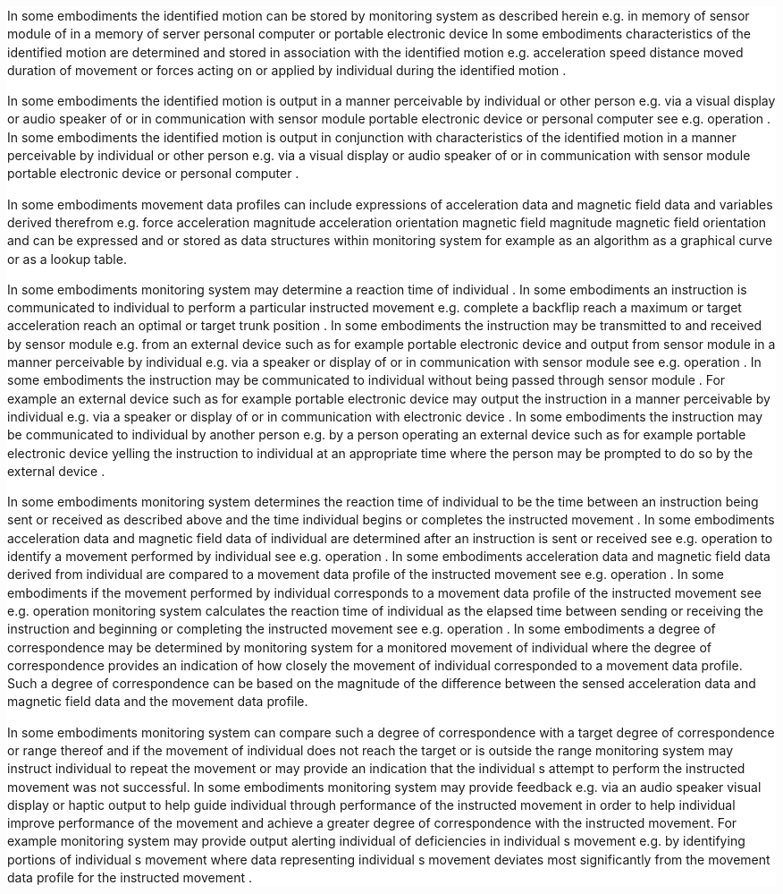 In some embodiments the identified motion can be stored by monitoring system as described herein e.g. in memory of sensor module of in a memory of server personal computer or portable electronic device In some embodiments characteristics of the identified motion are determined and stored in association with the identified motion e.g. acceleration speed distance moved duration of movement or forces acting on or applied by individual during the identified motion .

In some embodiments the identified motion is output in a manner perceivable by individual or other person e.g. via a visual display or audio speaker of or in communication with sensor module portable electronic device or personal computer see e.g. operation . In some embodiments the identified motion is output in conjunction with characteristics of the identified motion in a manner perceivable by individual or other person e.g. via a visual display or audio speaker of or in communication with sensor module portable electronic device or personal computer .

In some embodiments movement data profiles can include expressions of acceleration data and magnetic field data and variables derived therefrom e.g. force acceleration magnitude acceleration orientation magnetic field magnitude magnetic field orientation and can be expressed and or stored as data structures within monitoring system for example as an algorithm as a graphical curve or as a lookup table.

In some embodiments monitoring system may determine a reaction time of individual . In some embodiments an instruction is communicated to individual to perform a particular instructed movement e.g. complete a backflip reach a maximum or target acceleration reach an optimal or target trunk position . In some embodiments the instruction may be transmitted to and received by sensor module e.g. from an external device such as for example portable electronic device and output from sensor module in a manner perceivable by individual e.g. via a speaker or display of or in communication with sensor module see e.g. operation . In some embodiments the instruction may be communicated to individual without being passed through sensor module . For example an external device such as for example portable electronic device may output the instruction in a manner perceivable by individual e.g. via a speaker or display of or in communication with electronic device . In some embodiments the instruction may be communicated to individual by another person e.g. by a person operating an external device such as for example portable electronic device yelling the instruction to individual at an appropriate time where the person may be prompted to do so by the external device .

In some embodiments monitoring system determines the reaction time of individual to be the time between an instruction being sent or received as described above and the time individual begins or completes the instructed movement . In some embodiments acceleration data and magnetic field data of individual are determined after an instruction is sent or received see e.g. operation to identify a movement performed by individual see e.g. operation . In some embodiments acceleration data and magnetic field data derived from individual are compared to a movement data profile of the instructed movement see e.g. operation . In some embodiments if the movement performed by individual corresponds to a movement data profile of the instructed movement see e.g. operation monitoring system calculates the reaction time of individual as the elapsed time between sending or receiving the instruction and beginning or completing the instructed movement see e.g. operation . In some embodiments a degree of correspondence may be determined by monitoring system for a monitored movement of individual where the degree of correspondence provides an indication of how closely the movement of individual corresponded to a movement data profile. Such a degree of correspondence can be based on the magnitude of the difference between the sensed acceleration data and magnetic field data and the movement data profile.

In some embodiments monitoring system can compare such a degree of correspondence with a target degree of correspondence or range thereof and if the movement of individual does not reach the target or is outside the range monitoring system may instruct individual to repeat the movement or may provide an indication that the individual s attempt to perform the instructed movement was not successful. In some embodiments monitoring system may provide feedback e.g. via an audio speaker visual display or haptic output to help guide individual through performance of the instructed movement in order to help individual improve performance of the movement and achieve a greater degree of correspondence with the instructed movement. For example monitoring system may provide output alerting individual of deficiencies in individual s movement e.g. by identifying portions of individual s movement where data representing individual s movement deviates most significantly from the movement data profile for the instructed movement .
